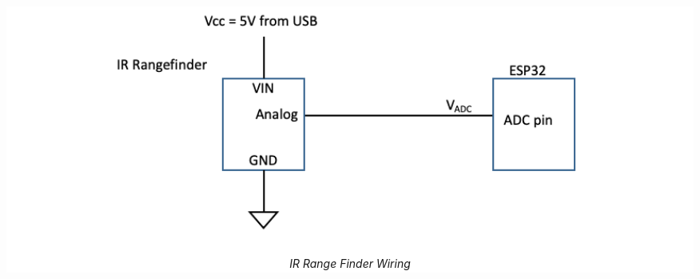 
<p align="center">
<img src="/docs/images/IR-range-wiring-new.png" width="70%">
</p>
<p align="center">
<i> IR Range Finder Wiring</i>
</p>